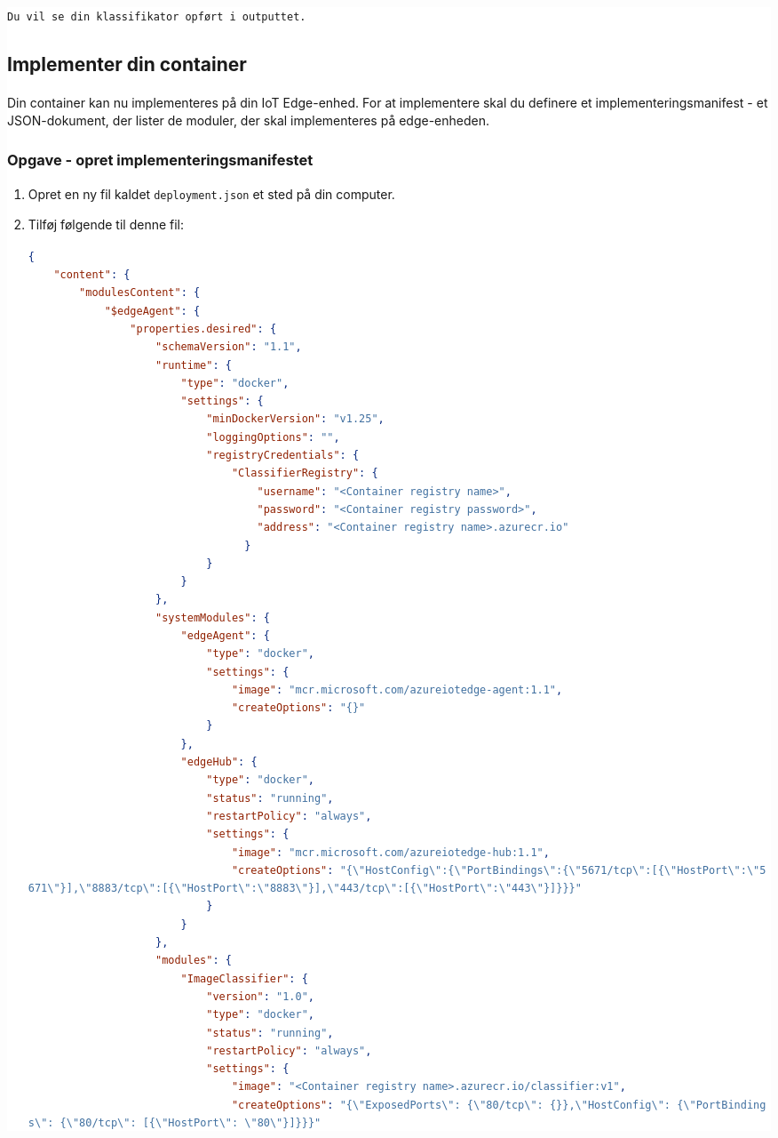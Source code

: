     Du vil se din klassifikator opført i outputtet.

## Implementer din container

Din container kan nu implementeres på din IoT Edge-enhed. For at implementere skal du definere et implementeringsmanifest - et JSON-dokument, der lister de moduler, der skal implementeres på edge-enheden.

### Opgave - opret implementeringsmanifestet

1. Opret en ny fil kaldet `deployment.json` et sted på din computer.

1. Tilføj følgende til denne fil:

    ```json
    {
        "content": {
            "modulesContent": {
                "$edgeAgent": {
                    "properties.desired": {
                        "schemaVersion": "1.1",
                        "runtime": {
                            "type": "docker",
                            "settings": {
                                "minDockerVersion": "v1.25",
                                "loggingOptions": "",
                                "registryCredentials": {
                                    "ClassifierRegistry": {
                                        "username": "<Container registry name>",
                                        "password": "<Container registry password>",
                                        "address": "<Container registry name>.azurecr.io"
                                      }
                                }
                            }
                        },
                        "systemModules": {
                            "edgeAgent": {
                                "type": "docker",
                                "settings": {
                                    "image": "mcr.microsoft.com/azureiotedge-agent:1.1",
                                    "createOptions": "{}"
                                }
                            },
                            "edgeHub": {
                                "type": "docker",
                                "status": "running",
                                "restartPolicy": "always",
                                "settings": {
                                    "image": "mcr.microsoft.com/azureiotedge-hub:1.1",
                                    "createOptions": "{\"HostConfig\":{\"PortBindings\":{\"5671/tcp\":[{\"HostPort\":\"5671\"}],\"8883/tcp\":[{\"HostPort\":\"8883\"}],\"443/tcp\":[{\"HostPort\":\"443\"}]}}}"
                                }
                            }
                        },
                        "modules": {
                            "ImageClassifier": {
                                "version": "1.0",
                                "type": "docker",
                                "status": "running",
                                "restartPolicy": "always",
                                "settings": {
                                    "image": "<Container registry name>.azurecr.io/classifier:v1",
                                    "createOptions": "{\"ExposedPorts\": {\"80/tcp\": {}},\"HostConfig\": {\"PortBindings\": {\"80/tcp\": [{\"HostPort\": \"80\"}]}}}"